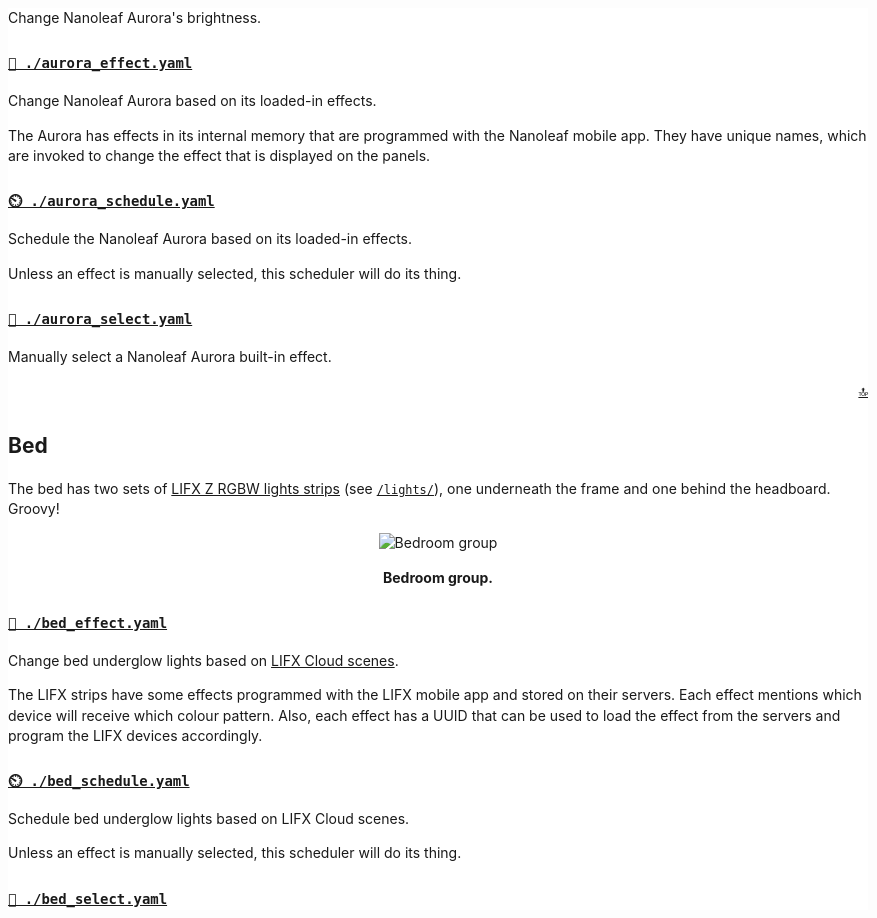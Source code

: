 Change Nanoleaf Aurora's brightness.

### [`🌈 ./aurora_effect.yaml`](aurora_effect.yaml)

Change Nanoleaf Aurora based on its loaded-in effects.

The Aurora has effects in its internal memory that are programmed with the Nanoleaf mobile app. They have unique names, which are invoked to change the effect that is displayed on the panels.

### [`⏲️ ./aurora_schedule.yaml`](aurora_schedule.yaml)

Schedule the Nanoleaf Aurora based on its loaded-in effects.

Unless an effect is manually selected, this scheduler will do its thing.

### [`🔘️ ./aurora_select.yaml`](aurora_select.yaml)

Manually select a Nanoleaf Aurora built-in effect.

<p align="right"><a href="#top" title="Back to top">🔝</a></p>

## Bed

The bed has two sets of [LIFX Z RGBW lights strips](https://www.lifx.com/products/lifx-z) (see [`/lights/`](../../lights#lifx-z-rgbw-led-strips)), one underneath the frame and one behind the headboard. Groovy!

<div align="center">
    <figure>
        <div>
            <img src="../../www/screenshots/group-bedroom.png" alt="Bedroom group" title="Bedroom group" width="325">
        </div>
        <figcaption>
            <p><strong>Bedroom group.</strong></p>
        </figcaption>
    </figure>
</div>

### [`🌈 ./bed_effect.yaml`](bed_effect.yaml)

Change bed underglow lights based on [LIFX Cloud scenes](https://www.home-assistant.io/integrations/lifx_cloud/).

The LIFX strips have some effects programmed with the LIFX mobile app and stored on their servers. Each effect mentions which device will receive which colour pattern. Also, each effect has a UUID that can be used to load the effect from the servers and program the LIFX devices accordingly.

### [`⏲️ ./bed_schedule.yaml`](bed_schedule.yaml)

Schedule bed underglow lights based on LIFX Cloud scenes.

Unless an effect is manually selected, this scheduler will do its thing.

### [`🔘️ ./bed_select.yaml`](bed_select.yaml)
